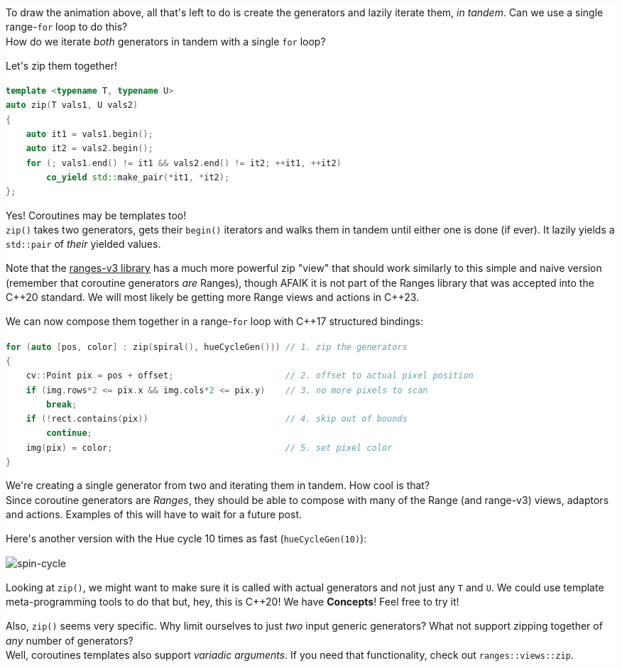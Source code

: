 To draw the animation above, all that's left to do is create the generators and lazily iterate them, *in tandem*. Can we use a single range-`for` loop to do this?  
How do we iterate *both* generators in tandem with a single `for` loop?

Let's zip them together!  

```cpp
template <typename T, typename U>
auto zip(T vals1, U vals2)
{
    auto it1 = vals1.begin();
    auto it2 = vals2.begin();
    for (; vals1.end() != it1 && vals2.end() != it2; ++it1, ++it2)
        co_yield std::make_pair(*it1, *it2);
};
```
Yes! Coroutines may be templates too!  
`zip()` takes two generators, gets their `begin()` iterators and walks them in tandem until either one is done (if ever). It lazily yields a `std::pair` of *their* yielded values.

Note that the [ranges-v3 library](https://github.com/ericniebler/range-v3) has a much more powerful zip "view" that should work similarly to this simple and naive version (remember that coroutine generators *are* Ranges), though AFAIK it is not part of the Ranges library that was accepted into the C++20 standard. We will most likely be getting more Range views and actions in C++23.

We can now compose them together in a range-`for` loop with C++17 structured bindings:

```cpp
for (auto [pos, color] : zip(spiral(), hueCycleGen())) // 1. zip the generators
{
    cv::Point pix = pos + offset;                      // 2. offset to actual pixel position
    if (img.rows*2 <= pix.x && img.cols*2 <= pix.y)    // 3. no more pixels to scan
        break;          
    if (!rect.contains(pix))                           // 4. skip out of bounds 
        continue;           
    img(pix) = color;                                  // 5. set pixel color
}
```

We're creating a single generator from two and iterating them in tandem. How cool is that?  
Since coroutine generators are *Ranges*, they should be able to compose with many of the Range (and range-v3) views, adaptors and actions. Examples of this will have to wait for a future post.

Here's another version with the Hue cycle 10 times as fast (`hueCycleGen(10)`):

![spin-cycle](../../assets/201908/hsvspiral_opt2.gif)

Looking at `zip()`, we might want to make sure it is called with actual generators and not just any `T` and `U`. We could use template meta-programming tools to do that but, hey, this is C++20! We have **Concepts**! Feel free to try it!

Also, `zip()` seems very specific. Why limit ourselves to just *two* input generic generators? What not support zipping together of *any* number of generators?  
Well, coroutines templates also support *variadic arguments*. If you need that functionality, check out `ranges::views::zip`.


[^1]: Though this could be avoided with a suitable implementations of `generator<T>`. This is a QoI issue, as generators are not yet in the standard library.